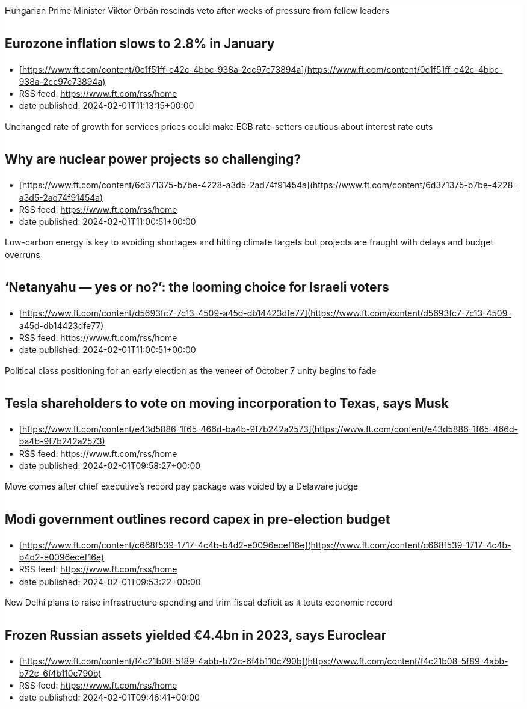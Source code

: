 Hungarian Prime Minister Viktor Orbán rescinds veto after weeks of pressure from fellow leaders

## Eurozone inflation slows to 2.8% in January
 - [https://www.ft.com/content/0c1f51ff-e42c-4bbc-938a-2cc97c73894a](https://www.ft.com/content/0c1f51ff-e42c-4bbc-938a-2cc97c73894a)
 - RSS feed: https://www.ft.com/rss/home
 - date published: 2024-02-01T11:13:15+00:00

Unchanged rate of growth for services prices could make ECB rate-setters cautious about interest rate cuts

## Why are nuclear power projects so challenging?
 - [https://www.ft.com/content/6d371375-b7be-4228-a3d5-2ad74f91454a](https://www.ft.com/content/6d371375-b7be-4228-a3d5-2ad74f91454a)
 - RSS feed: https://www.ft.com/rss/home
 - date published: 2024-02-01T11:00:51+00:00

Low-carbon energy is key to avoiding shortages and hitting climate targets but projects are fraught with delays and budget overruns

## ‘Netanyahu — yes or no?’: the looming choice for Israeli voters
 - [https://www.ft.com/content/d5693fc7-7c13-4509-a45d-db14423dfe77](https://www.ft.com/content/d5693fc7-7c13-4509-a45d-db14423dfe77)
 - RSS feed: https://www.ft.com/rss/home
 - date published: 2024-02-01T11:00:51+00:00

Political class positioning for an early election as the veneer of October 7 unity begins to fade

## Tesla shareholders to vote on moving incorporation to Texas, says Musk
 - [https://www.ft.com/content/e43d5886-1f65-466d-ba4b-9f7b242a2573](https://www.ft.com/content/e43d5886-1f65-466d-ba4b-9f7b242a2573)
 - RSS feed: https://www.ft.com/rss/home
 - date published: 2024-02-01T09:58:27+00:00

Move comes after chief executive’s record pay package was voided by a Delaware judge

## Modi government outlines record capex in pre-election budget
 - [https://www.ft.com/content/c668f539-1717-4c4b-b4d2-e0096ecef16e](https://www.ft.com/content/c668f539-1717-4c4b-b4d2-e0096ecef16e)
 - RSS feed: https://www.ft.com/rss/home
 - date published: 2024-02-01T09:53:22+00:00

New Delhi plans to raise infrastructure spending and trim fiscal deficit as it touts economic record

## Frozen Russian assets yielded €4.4bn in 2023, says Euroclear
 - [https://www.ft.com/content/f4c21b08-5f89-4abb-b72c-6f4b110c790b](https://www.ft.com/content/f4c21b08-5f89-4abb-b72c-6f4b110c790b)
 - RSS feed: https://www.ft.com/rss/home
 - date published: 2024-02-01T09:46:41+00:00
